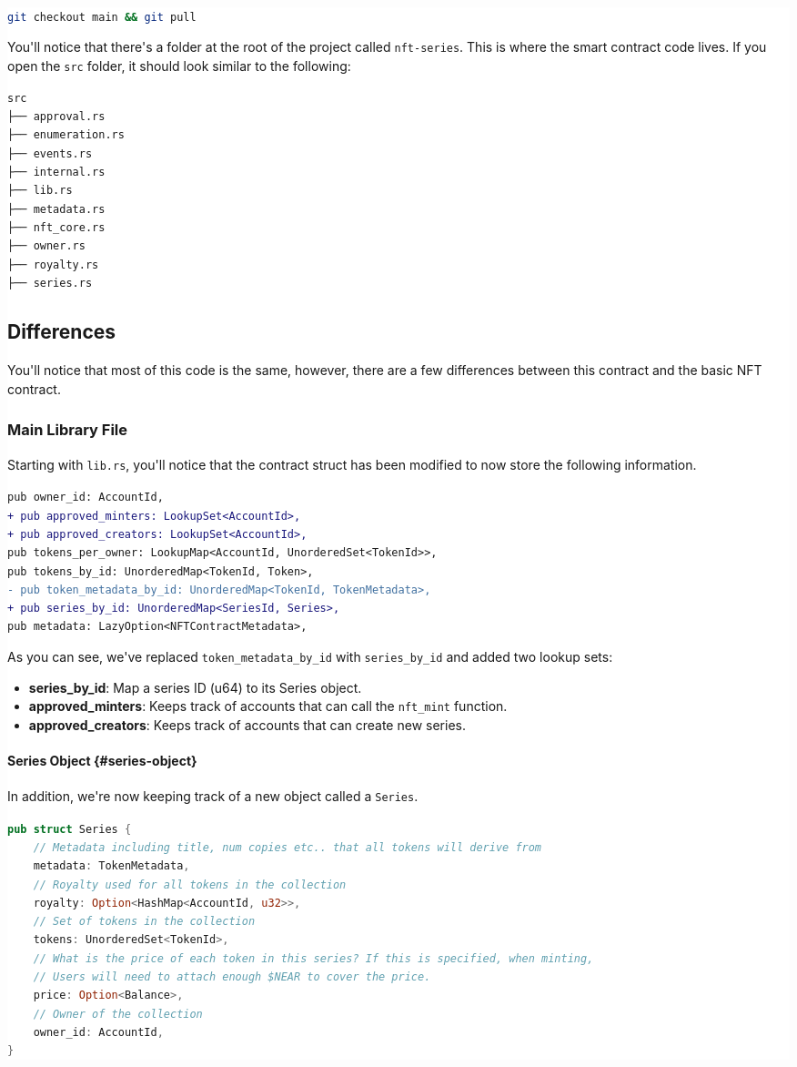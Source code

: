 ```bash
git checkout main && git pull
```

You'll notice that there's a folder at the root of the project called `nft-series`. This is where the smart contract code lives. If you open the `src` folder, it should look similar to the following:

```
src
├── approval.rs
├── enumeration.rs
├── events.rs
├── internal.rs
├── lib.rs
├── metadata.rs
├── nft_core.rs
├── owner.rs
├── royalty.rs
├── series.rs
```

## Differences

You'll notice that most of this code is the same, however, there are a few differences between this contract and the basic NFT contract. 

### Main Library File

Starting with `lib.rs`, you'll notice that the contract struct has been modified to now store the following information.

```diff
pub owner_id: AccountId,
+ pub approved_minters: LookupSet<AccountId>,
+ pub approved_creators: LookupSet<AccountId>,
pub tokens_per_owner: LookupMap<AccountId, UnorderedSet<TokenId>>,
pub tokens_by_id: UnorderedMap<TokenId, Token>,
- pub token_metadata_by_id: UnorderedMap<TokenId, TokenMetadata>,
+ pub series_by_id: UnorderedMap<SeriesId, Series>,
pub metadata: LazyOption<NFTContractMetadata>,
```

As you can see, we've replaced `token_metadata_by_id` with `series_by_id` and added two lookup sets:

- **series_by_id**: Map a series ID (u64) to its Series object.
- **approved_minters**: Keeps track of accounts that can call the `nft_mint` function.
- **approved_creators**: Keeps track of accounts that can create new series.

#### Series Object {#series-object}
In addition, we're now keeping track of a new object called a `Series`.

```rust
pub struct Series {
    // Metadata including title, num copies etc.. that all tokens will derive from
    metadata: TokenMetadata,
    // Royalty used for all tokens in the collection
    royalty: Option<HashMap<AccountId, u32>>,
    // Set of tokens in the collection
    tokens: UnorderedSet<TokenId>,
    // What is the price of each token in this series? If this is specified, when minting,
    // Users will need to attach enough $NEAR to cover the price.
    price: Option<Balance>,
    // Owner of the collection
    owner_id: AccountId,
}
```
